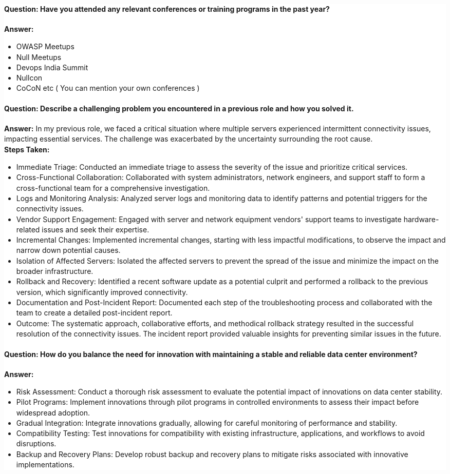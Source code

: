 
#### Question:  Have you attended any relevant conferences or training programs in the past year?
**Answer:** 
* OWASP Meetups
* Null Meetups
* Devops India Summit
* Nullcon
* CoCoN
etc ( You can mention your own conferences )


#### Question:  Describe a challenging problem you encountered in a previous role and how you solved it.
**Answer:**  In my previous role, we faced a critical situation where multiple servers experienced intermittent connectivity issues, impacting essential services. The challenge was exacerbated by the uncertainty surrounding the root cause.<br>
**Steps Taken:**
* Immediate Triage:
Conducted an immediate triage to assess the severity of the issue and prioritize critical services.
* Cross-Functional Collaboration:
Collaborated with system administrators, network engineers, and support staff to form a cross-functional team for a comprehensive investigation.
* Logs and Monitoring Analysis:
Analyzed server logs and monitoring data to identify patterns and potential triggers for the connectivity issues.
* Vendor Support Engagement:
Engaged with server and network equipment vendors' support teams to investigate hardware-related issues and seek their expertise.
* Incremental Changes:
Implemented incremental changes, starting with less impactful modifications, to observe the impact and narrow down potential causes.
* Isolation of Affected Servers:
Isolated the affected servers to prevent the spread of the issue and minimize the impact on the broader infrastructure.
* Rollback and Recovery:
Identified a recent software update as a potential culprit and performed a rollback to the previous version, which significantly improved connectivity.
* Documentation and Post-Incident Report:
Documented each step of the troubleshooting process and collaborated with the team to create a detailed post-incident report.
* Outcome:
The systematic approach, collaborative efforts, and methodical rollback strategy resulted in the successful resolution of the connectivity issues. The incident report provided valuable insights for preventing similar issues in the future.


#### Question:  How do you balance the need for innovation with maintaining a stable and reliable data center environment?
**Answer:** 
* Risk Assessment:
Conduct a thorough risk assessment to evaluate the potential impact of innovations on data center stability.
* Pilot Programs:
Implement innovations through pilot programs in controlled environments to assess their impact before widespread adoption.
* Gradual Integration:
Integrate innovations gradually, allowing for careful monitoring of performance and stability.
* Compatibility Testing:
Test innovations for compatibility with existing infrastructure, applications, and workflows to avoid disruptions.
* Backup and Recovery Plans:
Develop robust backup and recovery plans to mitigate risks associated with innovative implementations.